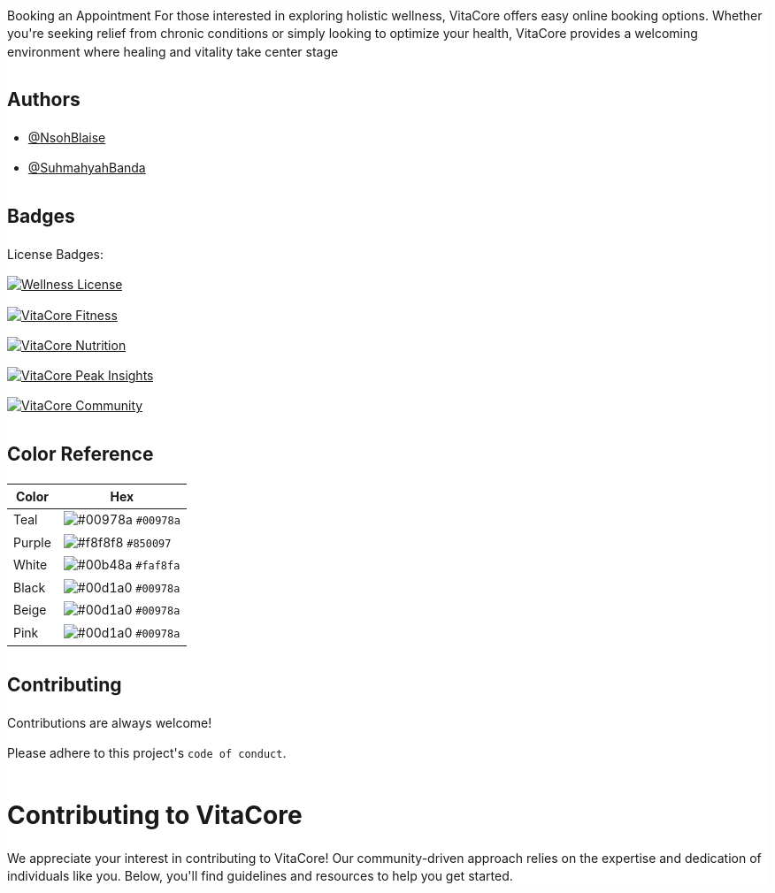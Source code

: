 Booking an Appointment
For those interested in exploring holistic wellness, VitaCore offers easy online booking options. Whether you're seeking relief from chronic conditions or simply looking to optimize your health, VitaCore provides a welcoming environment where healing and vitality take center stage


## Authors

- [@NsohBlaise](https://www.github.com/NsohBlaise)

- [@SuhmahyahBanda](https://medium.com/@s.banda911/the-secret-of-my-success-motivation-7a1df068903c)
## Badges

License Badges: 

[![Wellness License](https://img.shields.io/badge/VitaCore-Wellness-4CAF50)](https://choosealicense.com/licenses/mit/)

[![VitaCore Fitness](https://img.shields.io/badge/VitaCore-Fitness-FF9800)](https://opensource.org/licenses/)

[![VitaCore Nutrition](https://img.shields.io/badge/VitaCore-Nutrition-O)](http://www.gnu.org/licenses/agpl-3.0)

[![VitaCore Peak Insights](https://img.shields.io/badge/VitaCore-Peak_Insights-349)](http://www.gnu.org/licenses/agpl-3.0)

[![VitaCore Community](https://img.shields.io/badge/VitaCore-Community-9C27B0)](http://www.gnu.org/licenses/agpl-3.0)
## Color Reference

| Color             | Hex                                                                |
| ----------------- | ------------------------------------------------------------------ |
| Teal |![#00978a](https://placehold.co/15x15/00978a/00978a.png) `#00978a`  |
| Purple | ![#f8f8f8](https://placehold.co/15x15/850097/00978a.png) `#850097` |
| White  | ![#00b48a](https://placehold.co/15x15/faf8fa/00978a.png) `#faf8fa` |
| Black | ![#00d1a0](https://placehold.co/15x15/0c0b0b/00978a.png) `#00978a` |
| Beige | ![#00d1a0](https://placehold.co/15x15/ffefaa/00978a.png) `#00978a` |
Pink | ![#00d1a0](https://placehold.co/15x15/fc00e7/00978a.png) `#00978a` |

## Contributing

Contributions are always welcome!


Please adhere to this project's `code of conduct`.

# Contributing to VitaCore
We appreciate your interest in contributing to VitaCore! Our community-driven approach relies on the expertise and dedication of individuals like you. Below, you'll find guidelines and resources to help you get started.
